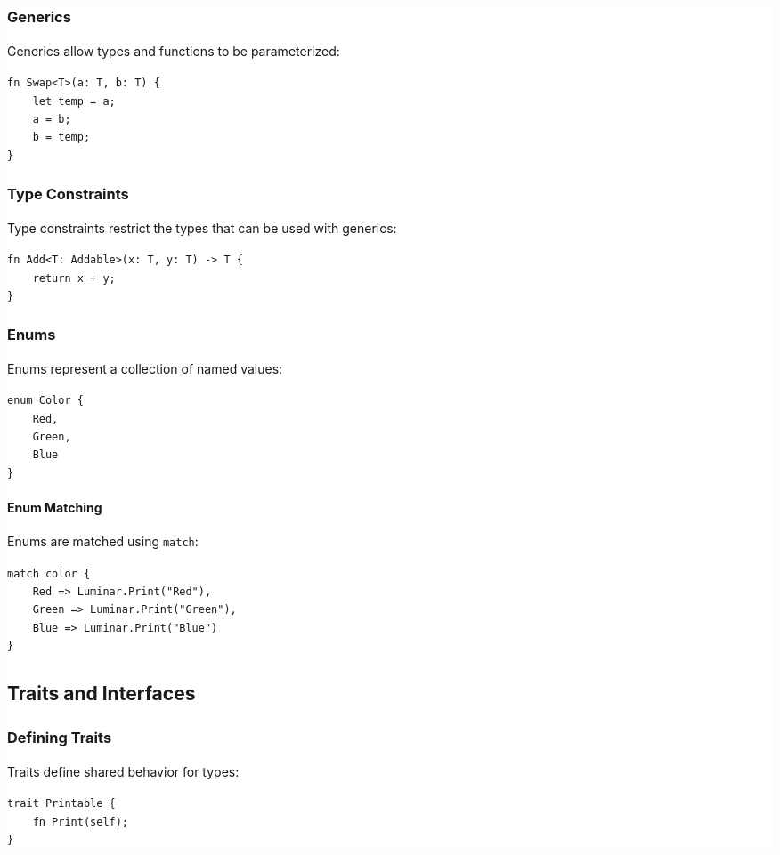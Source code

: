 ### Generics

Generics allow types and functions to be parameterized:

```luminar
fn Swap<T>(a: T, b: T) {
    let temp = a;
    a = b;
    b = temp;
}
```

### Type Constraints

Type constraints restrict the types that can be used with generics:

```luminar
fn Add<T: Addable>(x: T, y: T) -> T {
    return x + y;
}
```

### Enums

Enums represent a collection of named values:

```luminar
enum Color {
    Red,
    Green,
    Blue
}
```

#### Enum Matching

Enums are matched using `match`:

```luminar
match color {
    Red => Luminar.Print("Red"),
    Green => Luminar.Print("Green"),
    Blue => Luminar.Print("Blue")
}
```

## Traits and Interfaces

### Defining Traits

Traits define shared behavior for types:

```luminar
trait Printable {
    fn Print(self);
}
```
